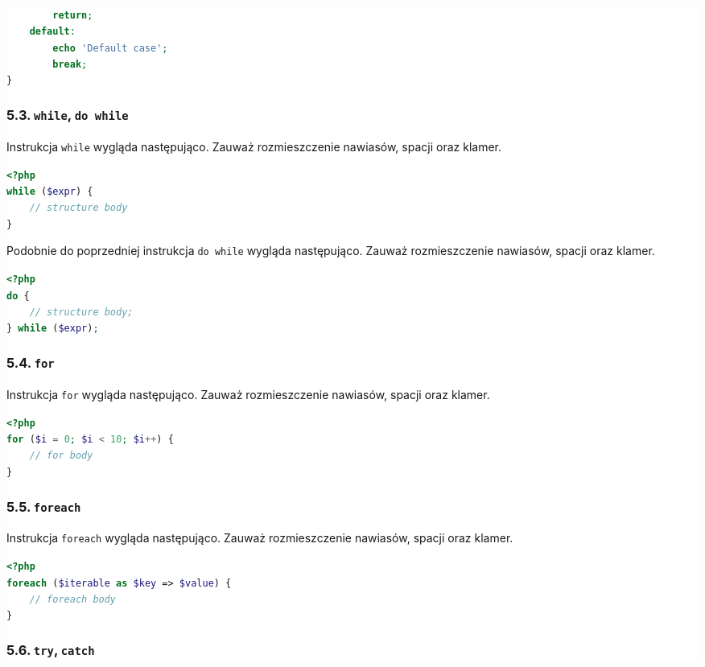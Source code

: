 ```php
        return;
    default:
        echo 'Default case';
        break;
}
```


### 5.3. `while`, `do while`

Instrukcja `while` wygląda następująco. Zauważ rozmieszczenie nawiasów, spacji
oraz klamer.

```php
<?php
while ($expr) {
    // structure body
}
```

Podobnie do poprzedniej instrukcja `do while` wygląda następująco. Zauważ
rozmieszczenie nawiasów, spacji oraz klamer.

```php
<?php
do {
    // structure body;
} while ($expr);
```

### 5.4. `for`

Instrukcja `for` wygląda następująco. Zauważ rozmieszczenie nawiasów, spacji
oraz klamer.

```php
<?php
for ($i = 0; $i < 10; $i++) {
    // for body
}
```

### 5.5. `foreach`

Instrukcja `foreach` wygląda następująco. Zauważ rozmieszczenie nawiasów, spacji
oraz klamer.

```php
<?php
foreach ($iterable as $key => $value) {
    // foreach body
}
```

### 5.6. `try`, `catch`
